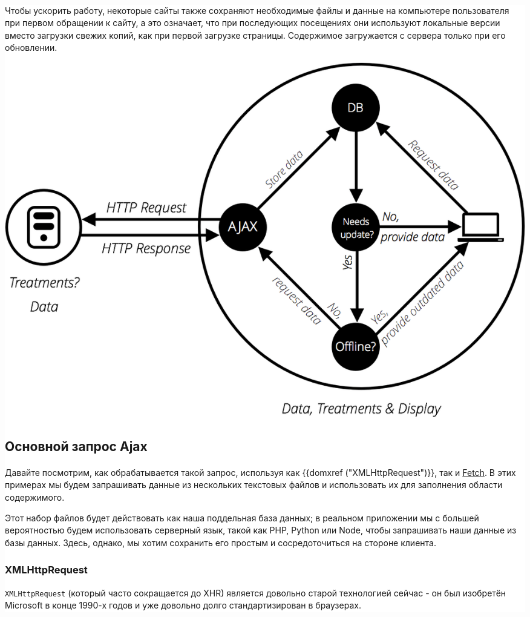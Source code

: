 Чтобы ускорить работу, некоторые сайты также сохраняют необходимые файлы и данные на компьютере пользователя при первом обращении к сайту, а это означает, что при последующих посещениях они используют локальные версии вместо загрузки свежих копий, как при первой загрузке страницы. Содержимое загружается с сервера только при его обновлении.

![A basic web app data flow architecture](web-app-architecture@2x.png)

## Основной запрос Ajax

Давайте посмотрим, как обрабатывается такой запрос, используя как {{domxref ("XMLHttpRequest")}}, так и [Fetch](/ru/docs/Web/API/Fetch_API). В этих примерах мы будем запрашивать данные из нескольких текстовых файлов и использовать их для заполнения области содержимого.

Этот набор файлов будет действовать как наша поддельная база данных; в реальном приложении мы с большей вероятностью будем использовать серверный язык, такой как PHP, Python или Node, чтобы запрашивать наши данные из базы данных. Здесь, однако, мы хотим сохранить его простым и сосредоточиться на стороне клиента.

### XMLHttpRequest

`XMLHttpRequest` (который часто сокращается до XHR) является довольно старой технологией сейчас - он был изобретён Microsoft в конце 1990-х годов и уже довольно долго стандартизирован в браузерах.
